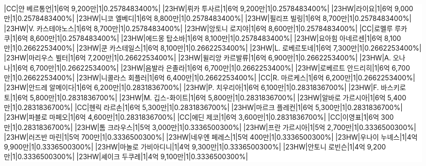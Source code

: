 |CC|얀 베르통언|1|6억 9,200만|1|0.2578483400%|
|23HW|뤼카 투사르|1|6억 9,200만|1|0.2578483400%|
|23HW|라이요|1|6억 9,000만|1|0.2578483400%|
|23HW|니코 엘베디|1|6억 8,800만|1|0.2578483400%|
|23HW|필리프 빌링|1|6억 8,700만|1|0.2578483400%|
|23HW|V. 카스테야노스|1|6억 8,700만|1|0.2578483400%|
|23HW|앙토니 로지야|1|6억 8,600만|1|0.2578483400%|
|CC|로멜루 루카쿠|1|6억 8,600만|1|0.2578483400%|
|23HW|에드몽 탑소바|1|6억 8,100만|1|0.2578483400%|
|23HW|요아힘 아네르센|1|6억 8,100만|1|0.2662253400%|
|23HW|쿤 카스테일스|1|6억 8,100만|1|0.2662253400%|
|23HW|L. 로베르토네|1|6억 7,300만|1|0.2662253400%|
|23HW|마리우스 뷜터|1|6억 7,200만|1|0.2662253400%|
|23HW|윌리앙 카르발류|1|6억 6,900만|1|0.2662253400%|
|23HW|A. 오나나|1|6억 6,700만|1|0.2662253400%|
|23HW|음발라 은졸라|1|6억 6,700만|1|0.2662253400%|
|23HW|로베르트 안드리히|1|6억 6,700만|1|0.2662253400%|
|23HW|니콜라스 회플러|1|6억 6,400만|1|0.2662253400%|
|CC|R. 마르케스|1|6억 6,200만|1|0.2662253400%|
|23HW|안드레 알메이다|1|6억 6,200만|1|0.2831836700%|
|23HW|P. 치우리아|1|6억 6,100만|1|0.2831836700%|
|23HW|F. 바스키로토|1|6억 5,800만|1|0.2831836700%|
|23HW|M. 깁스-화이트|1|6억 5,800만|1|0.2831836700%|
|23HW|알바로 가르시아|1|6억 5,400만|1|0.2831836700%|
|CC|헨릭 라르손|1|6억 5,300만|1|0.2831836700%|
|23HW|마르크 플레컨|1|6억 5,300만|1|0.2831836700%|
|23HW|파블로 마페오|1|6억 4,600만|1|0.2831836700%|
|CC|에딘 제코|1|6억 3,600만|1|0.2831836700%|
|CC|이영표|1|6억 300만|1|0.2831836700%|
|23HW|톰 크라우스|1|5억 3,000만|1|0.3336500300%|
|23HW|프란 가르시아|1|5억 2,700만|1|0.3336500300%|
|23HW|러즈반 마린|1|5억 700만|1|0.3336500300%|
|23HW|네우엔 페레스|1|5억 400만|1|0.3336500300%|
|23HW|우나이 누녜스|1|4억 9,900만|1|0.3336500300%|
|23HW|마놀로 가비아디니|1|4억 9,300만|1|0.3336500300%|
|23HW|안토니 로빈슨|1|4억 9,200만|1|0.3336500300%|
|23HW|셰이크 두쿠레|1|4억 9,100만|1|0.3336500300%|